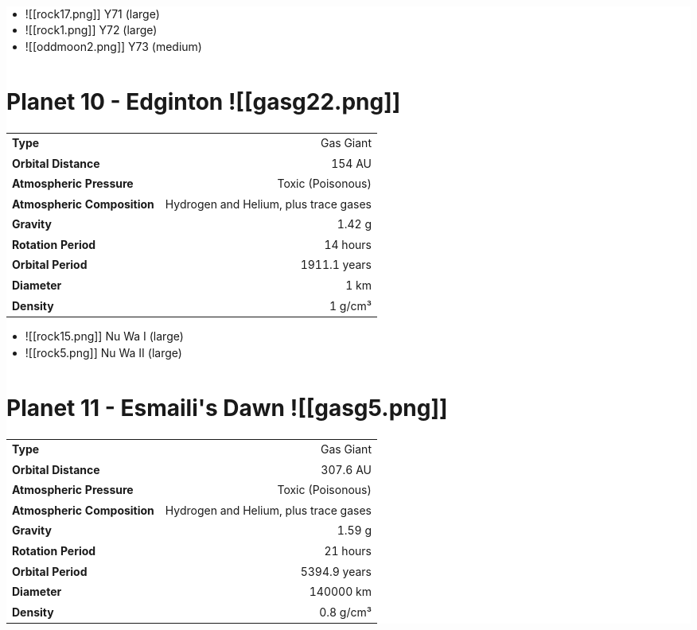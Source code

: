 

- ![[rock17.png]] Y71 (large)
- ![[rock1.png]] Y72 (large)
- ![[oddmoon2.png]] Y73 (medium)


# Planet 10 - Edginton ![[gasg22.png]]
|                             |                           |
| --------------------------- | -------------------------:|
| **Type**                    |             Gas Giant |
| **Orbital Distance**        |   154 AU |
| **Atmospheric Pressure**    |       Toxic (Poisonous) |
| **Atmospheric Composition** |      Hydrogen and Helium, plus trace gases |
| **Gravity**                 |        1.42 g |
| **Rotation Period**         |  14 hours |
| **Orbital Period** | 1911.1 years |
| **Diameter**                |      1 km | 
| **Density**                 |    1 g/cm³ |



- ![[rock15.png]] Nu Wa I (large)
- ![[rock5.png]] Nu Wa II (large)


# Planet 11 - Esmaili's Dawn ![[gasg5.png]]
|                             |                           |
| --------------------------- | -------------------------:|
| **Type**                    |             Gas Giant |
| **Orbital Distance**        |   307.6 AU |
| **Atmospheric Pressure**    |       Toxic (Poisonous) |
| **Atmospheric Composition** |      Hydrogen and Helium, plus trace gases |
| **Gravity**                 |        1.59 g |
| **Rotation Period**         |  21 hours |
| **Orbital Period** | 5394.9 years |
| **Diameter**                |      140000 km | 
| **Density**                 |    0.8 g/cm³ |


